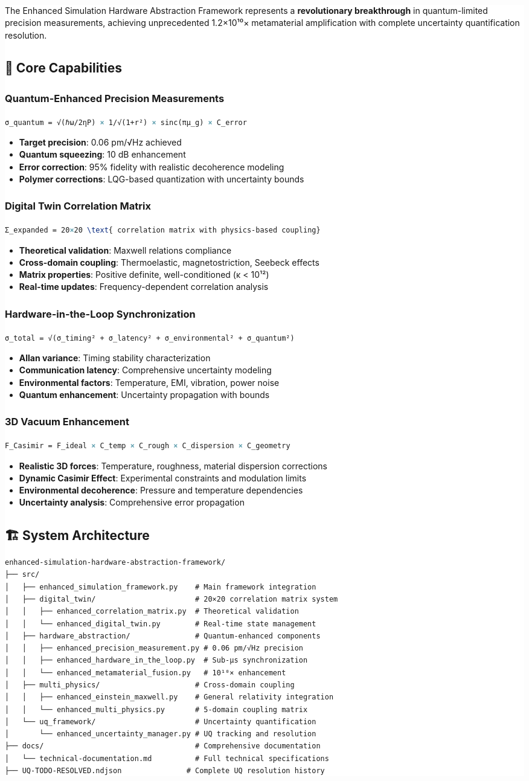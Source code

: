 The Enhanced Simulation Hardware Abstraction Framework represents a **revolutionary breakthrough** in quantum-limited precision measurements, achieving unprecedented 1.2×10¹⁰× metamaterial amplification with complete uncertainty quantification resolution.

## 🔬 Core Capabilities

### Quantum-Enhanced Precision Measurements
```latex
σ_quantum = √(ℏω/2ηP) × 1/√(1+r²) × sinc(πμ_g) × C_error
```
- **Target precision**: 0.06 pm/√Hz achieved
- **Quantum squeezing**: 10 dB enhancement
- **Error correction**: 95% fidelity with realistic decoherence modeling
- **Polymer corrections**: LQG-based quantization with uncertainty bounds

### Digital Twin Correlation Matrix
```latex
Σ_expanded = 20×20 \text{ correlation matrix with physics-based coupling}
```
- **Theoretical validation**: Maxwell relations compliance
- **Cross-domain coupling**: Thermoelastic, magnetostriction, Seebeck effects
- **Matrix properties**: Positive definite, well-conditioned (κ < 10¹²)
- **Real-time updates**: Frequency-dependent correlation analysis

### Hardware-in-the-Loop Synchronization
```latex
σ_total = √(σ_timing² + σ_latency² + σ_environmental² + σ_quantum²)
```
- **Allan variance**: Timing stability characterization
- **Communication latency**: Comprehensive uncertainty modeling
- **Environmental factors**: Temperature, EMI, vibration, power noise
- **Quantum enhancement**: Uncertainty propagation with bounds

### 3D Vacuum Enhancement
```latex
F_Casimir = F_ideal × C_temp × C_rough × C_dispersion × C_geometry
```
- **Realistic 3D forces**: Temperature, roughness, material dispersion corrections
- **Dynamic Casimir Effect**: Experimental constraints and modulation limits
- **Environmental decoherence**: Pressure and temperature dependencies
- **Uncertainty analysis**: Comprehensive error propagation

## 🏗️ System Architecture

```
enhanced-simulation-hardware-abstraction-framework/
├── src/
│   ├── enhanced_simulation_framework.py    # Main framework integration
│   ├── digital_twin/                       # 20×20 correlation matrix system
│   │   ├── enhanced_correlation_matrix.py  # Theoretical validation
│   │   └── enhanced_digital_twin.py        # Real-time state management
│   ├── hardware_abstraction/               # Quantum-enhanced components
│   │   ├── enhanced_precision_measurement.py # 0.06 pm/√Hz precision
│   │   ├── enhanced_hardware_in_the_loop.py  # Sub-μs synchronization
│   │   └── enhanced_metamaterial_fusion.py   # 10¹⁰× enhancement
│   ├── multi_physics/                      # Cross-domain coupling
│   │   ├── enhanced_einstein_maxwell.py    # General relativity integration
│   │   └── enhanced_multi_physics.py       # 5-domain coupling matrix
│   └── uq_framework/                       # Uncertainty quantification
│       └── enhanced_uncertainty_manager.py # UQ tracking and resolution
├── docs/                                   # Comprehensive documentation
│   └── technical-documentation.md          # Full technical specifications
├── UQ-TODO-RESOLVED.ndjson               # Complete UQ resolution history
```